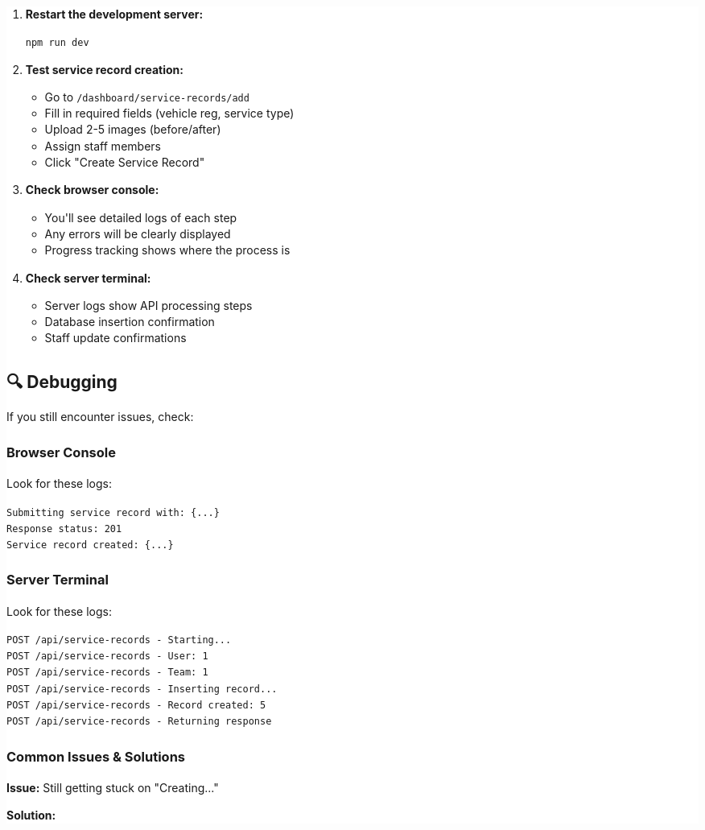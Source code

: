 1. **Restart the development server:**

   ```bash
   npm run dev
   ```

2. **Test service record creation:**

   - Go to `/dashboard/service-records/add`
   - Fill in required fields (vehicle reg, service type)
   - Upload 2-5 images (before/after)
   - Assign staff members
   - Click "Create Service Record"

3. **Check browser console:**

   - You'll see detailed logs of each step
   - Any errors will be clearly displayed
   - Progress tracking shows where the process is

4. **Check server terminal:**
   - Server logs show API processing steps
   - Database insertion confirmation
   - Staff update confirmations

## 🔍 Debugging

If you still encounter issues, check:

### Browser Console

Look for these logs:

```
Submitting service record with: {...}
Response status: 201
Service record created: {...}
```

### Server Terminal

Look for these logs:

```
POST /api/service-records - Starting...
POST /api/service-records - User: 1
POST /api/service-records - Team: 1
POST /api/service-records - Inserting record...
POST /api/service-records - Record created: 5
POST /api/service-records - Returning response
```

### Common Issues & Solutions

**Issue:** Still getting stuck on "Creating..."

**Solution:**
